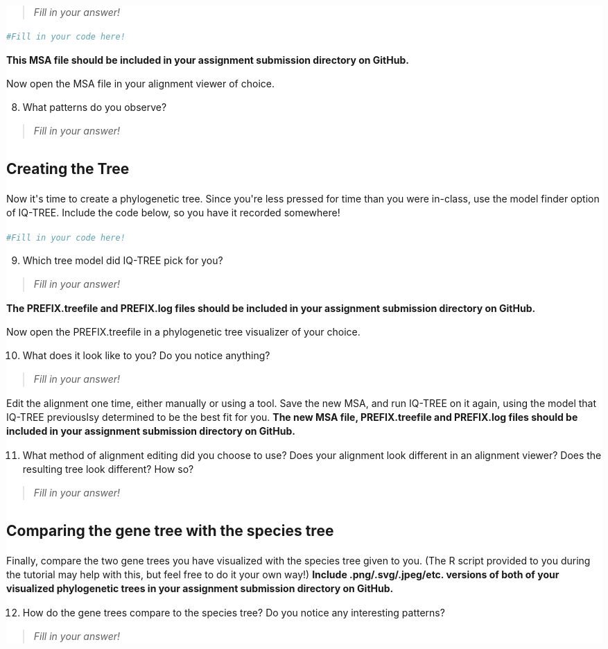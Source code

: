 > _Fill in your answer!_

```bash
#Fill in your code here!
```

**This MSA file should be included in your assignment submission directory on GitHub.**

Now open the MSA file in your alignment viewer of choice.

8. What patterns do you observe? 

> _Fill in your answer!_


## Creating the Tree

Now it's time to create a phylogenetic tree. Since you're less pressed for time than you were in-class, use the model finder option of IQ-TREE. Include the code below, so you have it recorded somewhere!

```bash
#Fill in your code here!
```

9. Which tree model did IQ-TREE pick for you? 

> _Fill in your answer!_

**The PREFIX.treefile and PREFIX.log files should be included in your assignment submission directory on GitHub.**

Now open the PREFIX.treefile in a phylogenetic tree visualizer of your choice. 

10. What does it look like to you? Do you notice anything? 

> _Fill in your answer!_

Edit the alignment one time, either manually or using a tool. Save the new MSA, and run IQ-TREE on it again, using the model that IQ-TREE previouslsy determined to be the best fit for you. **The new MSA file, PREFIX.treefile and PREFIX.log files should be included in your assignment submission directory on GitHub.**

11. What method of alignment editing did you choose to use? Does your alignment look different in an alignment viewer? Does the resulting tree look different? How so? 

> _Fill in your answer!_


## Comparing the gene tree with the species tree

Finally, compare the two gene trees you have visualized with the species tree given to you. (The R script provided to you during the tutorial may help with this, but feel free to do it your own way!) **Include .png/.svg/.jpeg/etc. versions of both of your visualized phylogenetic trees in your assignment submission directory on GitHub.**

12. How do the gene trees compare to the species tree? Do you notice any interesting patterns? 

> _Fill in your answer!_

